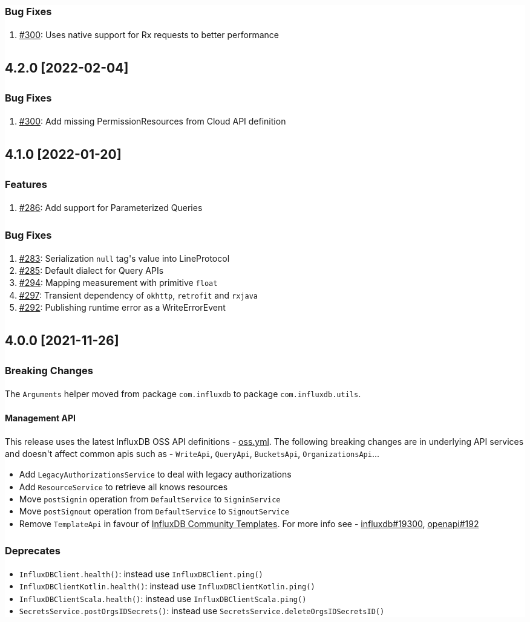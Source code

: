 ### Bug Fixes
1. [#300](https://github.com/influxdata/influxdb-client-java/pull/300): Uses native support for Rx requests to better performance

## 4.2.0 [2022-02-04]

### Bug Fixes
1. [#300](https://github.com/influxdata/influxdb-client-java/pull/300): Add missing PermissionResources from Cloud API definition

## 4.1.0 [2022-01-20]

### Features
1. [#286](https://github.com/influxdata/influxdb-client-java/pull/286): Add support for Parameterized Queries 

### Bug Fixes
1. [#283](https://github.com/influxdata/influxdb-client-java/pull/283): Serialization `null` tag's value into LineProtocol
1. [#285](https://github.com/influxdata/influxdb-client-java/pull/285): Default dialect for Query APIs
1. [#294](https://github.com/influxdata/influxdb-client-java/pull/294): Mapping measurement with primitive `float`
1. [#297](https://github.com/influxdata/influxdb-client-java/pull/297): Transient dependency of `okhttp`, `retrofit` and `rxjava`
1. [#292](https://github.com/influxdata/influxdb-client-java/pull/292): Publishing runtime error as a WriteErrorEvent

## 4.0.0 [2021-11-26]

### Breaking Changes

The `Arguments` helper moved from package `com.influxdb` to package `com.influxdb.utils`.

#### Management API
This release uses the latest InfluxDB OSS API definitions - [oss.yml](https://raw.githubusercontent.com/influxdata/openapi/7d9edc32995f38b3474a24c36b89a8e125837f3c/contracts/oss.yml). The following breaking changes are in underlying API services and doesn't affect common apis such as - `WriteApi`, `QueryApi`, `BucketsApi`, `OrganizationsApi`...

- Add `LegacyAuthorizationsService` to deal with legacy authorizations
- Add `ResourceService` to retrieve all knows resources
- Move `postSignin` operation from `DefaultService` to `SigninService` 
- Move `postSignout` operation from `DefaultService` to `SignoutService` 
- Remove `TemplateApi` in favour of [InfluxDB Community Templates](https://github.com/influxdata/community-templates). For more info see - [influxdb#19300](https://github.com/influxdata/influxdb/pull/19300), [openapi#192](https://github.com/influxdata/openapi/pull/192)

### Deprecates
- `InfluxDBClient.health()`: instead use `InfluxDBClient.ping()`
- `InfluxDBClientKotlin.health()`: instead use `InfluxDBClientKotlin.ping()`
- `InfluxDBClientScala.health()`: instead use `InfluxDBClientScala.ping()`
- `SecretsService.postOrgsIDSecrets()`: instead use `SecretsService.deleteOrgsIDSecretsID()`
